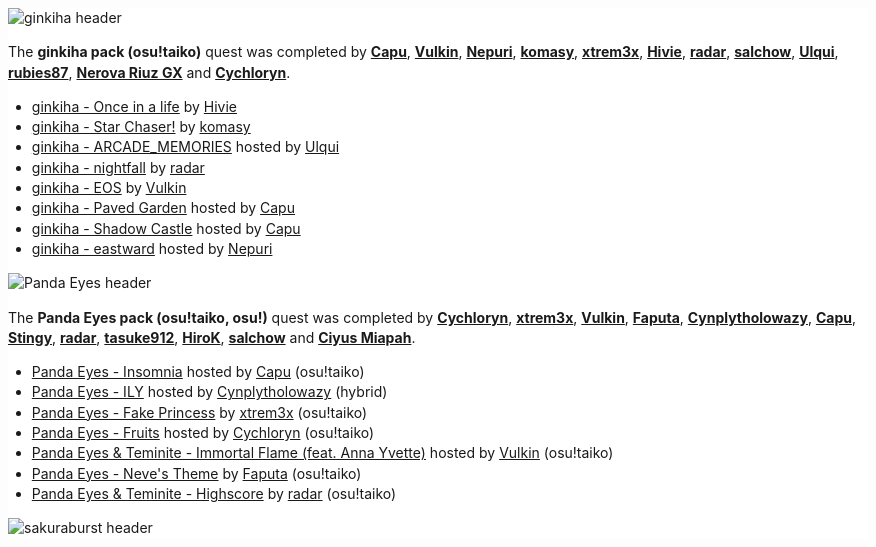 ![ginkiha header](https://assets.ppy.sh/artists/72/header.jpg)

The **ginkiha pack (osu!taiko)** quest was completed by **[Capu](https://osu.ppy.sh/users/2474015)**, **[Vulkin](https://osu.ppy.sh/users/4901066)**, **[Nepuri](https://osu.ppy.sh/users/6637817)**, **[komasy](https://osu.ppy.sh/users/1980256)**, **[xtrem3x](https://osu.ppy.sh/users/136385)**, **[Hivie](https://osu.ppy.sh/users/14102976)**, **[radar](https://osu.ppy.sh/users/7131099)**, **[salchow](https://osu.ppy.sh/users/9738159)**, **[Ulqui](https://osu.ppy.sh/users/1263669)**, **[rubies87](https://osu.ppy.sh/users/4949934)**, **[Nerova Riuz GX](https://osu.ppy.sh/users/1557955)** and **[Cychloryn](https://osu.ppy.sh/users/6921736)**.

- [ginkiha - Once in a life](https://osu.ppy.sh/beatmapsets/1123399) by [Hivie](https://osu.ppy.sh/users/14102976)
- [ginkiha - Star Chaser!](https://osu.ppy.sh/beatmapsets/1124089#taiko/2348881) by [komasy](https://osu.ppy.sh/users/1980256)
- [ginkiha - ARCADE_MEMORIES](https://osu.ppy.sh/beatmapsets/1123482#taiko/2347692) hosted by [Ulqui](https://osu.ppy.sh/users/1263669)
- [ginkiha - nightfall](https://osu.ppy.sh/beatmapsets/1131703#taiko/2363879) by [radar](https://osu.ppy.sh/users/7131099)
- [ginkiha - EOS](https://osu.ppy.sh/beatmapsets/1131661) by [Vulkin](https://osu.ppy.sh/users/4901066)
- [ginkiha - Paved Garden](https://osu.ppy.sh/beatmapsets/1123300#taiko/2347301) hosted by [Capu](https://osu.ppy.sh/users/2474015)
- [ginkiha - Shadow Castle](https://osu.ppy.sh/beatmapsets/1143306#taiko/2387421) hosted by [Capu](https://osu.ppy.sh/users/2474015)
- [ginkiha - eastward](https://osu.ppy.sh/beatmapsets/1141099#taiko/2383502) hosted by [Nepuri](https://osu.ppy.sh/users/6637817)

![Panda Eyes header](https://assets.ppy.sh/artists/55/header.jpg)

The **Panda Eyes pack (osu!taiko, osu!)** quest was completed by **[Cychloryn](https://osu.ppy.sh/users/6921736)**, **[xtrem3x](https://osu.ppy.sh/users/136385)**, **[Vulkin](https://osu.ppy.sh/users/4901066)**, **[Faputa](https://osu.ppy.sh/users/845733)**, **[Cynplytholowazy](https://osu.ppy.sh/users/3901754)**, **[Capu](https://osu.ppy.sh/users/2474015)**, **[Stingy](https://osu.ppy.sh/users/6777358)**, **[radar](https://osu.ppy.sh/users/7131099)**, **[tasuke912](https://osu.ppy.sh/users/2774767)**, **[HiroK](https://osu.ppy.sh/users/4050738)**, **[salchow](https://osu.ppy.sh/users/9738159)** and **[Ciyus Miapah](https://osu.ppy.sh/users/2805457)**.

- [Panda Eyes - Insomnia](https://osu.ppy.sh/beatmapsets/1065505#taiko/2231196) hosted by [Capu](https://osu.ppy.sh/users/2474015) (osu!taiko)
- [Panda Eyes - ILY](https://osu.ppy.sh/beatmapsets/1066709) hosted by [Cynplytholowazy](https://osu.ppy.sh/users/3901754) (hybrid)
- [Panda Eyes - Fake Princess](https://osu.ppy.sh/beatmapsets/1067216#taiko/2234356) by [xtrem3x](https://osu.ppy.sh/users/136385) (osu!taiko)
- [Panda Eyes - Fruits](https://osu.ppy.sh/beatmapsets/1066593) hosted by [Cychloryn](https://osu.ppy.sh/users/6921736) (osu!taiko)
- [Panda Eyes & Teminite - Immortal Flame (feat. Anna Yvette)](https://osu.ppy.sh/beatmapsets/1070984) hosted by [Vulkin](https://osu.ppy.sh/users/4901066) (osu!taiko)
- [Panda Eyes - Neve's Theme](https://osu.ppy.sh/beatmapsets/1099240) by [Faputa](https://osu.ppy.sh/users/845733) (osu!taiko)
- [Panda Eyes & Teminite - Highscore](https://osu.ppy.sh/beatmapsets/1096769#taiko/2291811) by [radar](https://osu.ppy.sh/users/7131099) (osu!taiko)

![sakuraburst header](https://assets.ppy.sh/artists/8/header.jpg)
